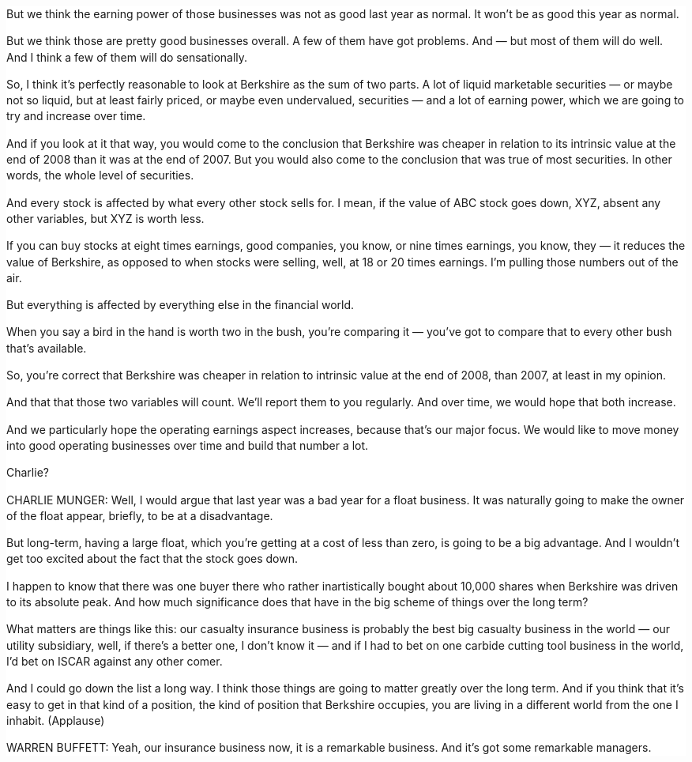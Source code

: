 But we think the earning power of those businesses was not as good last year as normal. It won’t be as good this year as normal.

But we think those are pretty good businesses overall. A few of them have got problems. And — but most of them will do well. And I think a few of them will do sensationally.

So, I think it’s perfectly reasonable to look at Berkshire as the sum of two parts. A lot of liquid marketable securities — or maybe not so liquid, but at least fairly priced, or maybe even undervalued, securities — and a lot of earning power, which we are going to try and increase over time.

And if you look at it that way, you would come to the conclusion that Berkshire was cheaper in relation to its intrinsic value at the end of 2008 than it was at the end of 2007. But you would also come to the conclusion that was true of most securities. In other words, the whole level of securities.

And every stock is affected by what every other stock sells for. I mean, if the value of ABC stock goes down, XYZ, absent any other variables, but XYZ is worth less.

If you can buy stocks at eight times earnings, good companies, you know, or nine times earnings, you know, they — it reduces the value of Berkshire, as opposed to when stocks were selling, well, at 18 or 20 times earnings. I’m pulling those numbers out of the air.

But everything is affected by everything else in the financial world.

When you say a bird in the hand is worth two in the bush, you’re comparing it — you’ve got to compare that to every other bush that’s available.

So, you’re correct that Berkshire was cheaper in relation to intrinsic value at the end of 2008, than 2007, at least in my opinion.

And that that those two variables will count. We’ll report them to you regularly. And over time, we would hope that both increase.

And we particularly hope the operating earnings aspect increases, because that’s our major focus. We would like to move money into good operating businesses over time and build that number a lot.

Charlie?

CHARLIE MUNGER: Well, I would argue that last year was a bad year for a float business. It was naturally going to make the owner of the float appear, briefly, to be at a disadvantage.

But long-term, having a large float, which you’re getting at a cost of less than zero, is going to be a big advantage. And I wouldn’t get too excited about the fact that the stock goes down.

I happen to know that there was one buyer there who rather inartistically bought about 10,000 shares when Berkshire was driven to its absolute peak. And how much significance does that have in the big scheme of things over the long term?

What matters are things like this: our casualty insurance business is probably the best big casualty business in the world — our utility subsidiary, well, if there’s a better one, I don’t know it — and if I had to bet on one carbide cutting tool business in the world, I’d bet on ISCAR against any other comer.

And I could go down the list a long way. I think those things are going to matter greatly over the long term. And if you think that it’s easy to get in that kind of a position, the kind of position that Berkshire occupies, you are living in a different world from the one I inhabit. (Applause)

WARREN BUFFETT: Yeah, our insurance business now, it is a remarkable business. And it’s got some remarkable managers.
